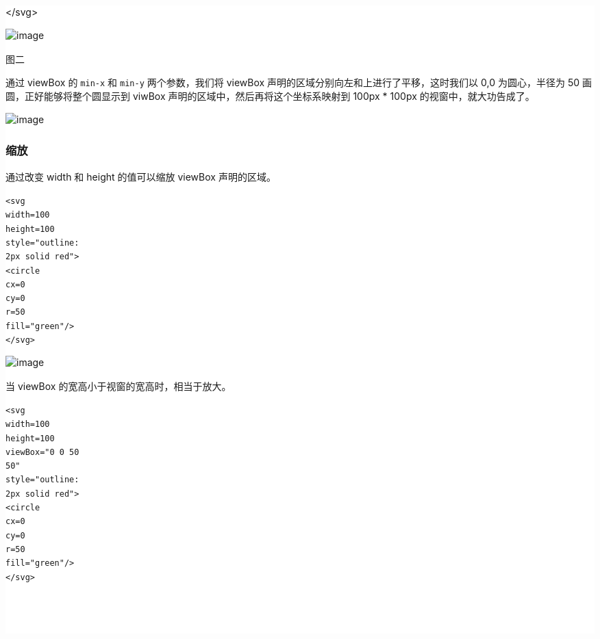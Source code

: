 <span class="hljs-tag">&lt;/<span class="hljs-name">svg</span>&gt;</span></code></pre><p><span class="img-wrap"><img data-src="/img/remote/1460000015661113?w=1724&amp;h=244" src="https://static.alili.tech/img/remote/1460000015661113?w=1724&amp;h=244" alt="image" title="image" style="cursor:pointer"></span></p><p>&#x56FE;&#x4E8C;</p><p>&#x901A;&#x8FC7; viewBox &#x7684; <code>min-x</code> &#x548C; <code>min-y</code> &#x4E24;&#x4E2A;&#x53C2;&#x6570;&#xFF0C;&#x6211;&#x4EEC;&#x5C06; viewBox &#x58F0;&#x660E;&#x7684;&#x533A;&#x57DF;&#x5206;&#x522B;&#x5411;&#x5DE6;&#x548C;&#x4E0A;&#x8FDB;&#x884C;&#x4E86;&#x5E73;&#x79FB;&#xFF0C;&#x8FD9;&#x65F6;&#x6211;&#x4EEC;&#x4EE5; 0,0 &#x4E3A;&#x5706;&#x5FC3;&#xFF0C;&#x534A;&#x5F84;&#x4E3A; 50 &#x753B;&#x5706;&#xFF0C;&#x6B63;&#x597D;&#x80FD;&#x591F;&#x5C06;&#x6574;&#x4E2A;&#x5706;&#x663E;&#x793A;&#x5230; viwBox &#x58F0;&#x660E;&#x7684;&#x533A;&#x57DF;&#x4E2D;&#xFF0C;&#x7136;&#x540E;&#x518D;&#x5C06;&#x8FD9;&#x4E2A;&#x5750;&#x6807;&#x7CFB;&#x6620;&#x5C04;&#x5230; 100px * 100px &#x7684;&#x89C6;&#x7A97;&#x4E2D;&#xFF0C;&#x5C31;&#x5927;&#x529F;&#x544A;&#x6210;&#x4E86;&#x3002;</p><p><span class="img-wrap"><img data-src="/img/remote/1460000015661210?w=1300&amp;h=774" src="https://static.alili.tech/img/remote/1460000015661210?w=1300&amp;h=774" alt="image" title="image" style="cursor:pointer"></span></p><h3 id="articleHeader6">&#x7F29;&#x653E;</h3><p>&#x901A;&#x8FC7;&#x6539;&#x53D8; width &#x548C; height &#x7684;&#x503C;&#x53EF;&#x4EE5;&#x7F29;&#x653E; viewBox &#x58F0;&#x660E;&#x7684;&#x533A;&#x57DF;&#x3002;</p><div class="widget-codetool" style="display:none"><div class="widget-codetool--inner"><span class="selectCode code-tool" data-toggle="tooltip" data-placement="top" title="" data-original-title="&#x5168;&#x9009;"></span> <span type="button" class="copyCode code-tool" data-toggle="tooltip" data-placement="top" data-clipboard-text="&lt;svg width=100 height=100 style=&quot;outline: 2px solid red&quot;&gt;
    &lt;circle cx=0 cy=0 r=50 fill=&quot;green&quot;/&gt;
&lt;/svg&gt;" title="" data-original-title="&#x590D;&#x5236;"></span> <span type="button" class="saveToNote code-tool" data-toggle="tooltip" data-placement="top" title="" data-original-title="&#x653E;&#x8FDB;&#x7B14;&#x8BB0;"></span></div></div><pre class="xml hljs"><code class="html"><span class="hljs-tag">&lt;<span class="hljs-name">svg</span> <span class="hljs-attr">width</span>=<span class="hljs-string">100</span> <span class="hljs-attr">height</span>=<span class="hljs-string">100</span> <span class="hljs-attr">style</span>=<span class="hljs-string">&quot;outline: 2px solid red&quot;</span>&gt;</span>
    <span class="hljs-tag">&lt;<span class="hljs-name">circle</span> <span class="hljs-attr">cx</span>=<span class="hljs-string">0</span> <span class="hljs-attr">cy</span>=<span class="hljs-string">0</span> <span class="hljs-attr">r</span>=<span class="hljs-string">50</span> <span class="hljs-attr">fill</span>=<span class="hljs-string">&quot;green&quot;</span>/&gt;</span>
<span class="hljs-tag">&lt;/<span class="hljs-name">svg</span>&gt;</span></code></pre><p><span class="img-wrap"><img data-src="/img/remote/1460000015661114?w=1758&amp;h=264" src="https://static.alili.tech/img/remote/1460000015661114?w=1758&amp;h=264" alt="image" title="image" style="cursor:pointer;display:inline"></span></p><p>&#x5F53; viewBox &#x7684;&#x5BBD;&#x9AD8;&#x5C0F;&#x4E8E;&#x89C6;&#x7A97;&#x7684;&#x5BBD;&#x9AD8;&#x65F6;&#xFF0C;&#x76F8;&#x5F53;&#x4E8E;&#x653E;&#x5927;&#x3002;</p><div class="widget-codetool" style="display:none"><div class="widget-codetool--inner"><span class="selectCode code-tool" data-toggle="tooltip" data-placement="top" title="" data-original-title="&#x5168;&#x9009;"></span> <span type="button" class="copyCode code-tool" data-toggle="tooltip" data-placement="top" data-clipboard-text="&lt;svg width=100 height=100 viewBox=&quot;0 0 50 50&quot; style=&quot;outline: 2px solid red&quot;&gt;
    &lt;circle cx=0 cy=0 r=50 fill=&quot;green&quot;/&gt;
&lt;/svg&gt;
" title="" data-original-title="&#x590D;&#x5236;"></span> <span type="button" class="saveToNote code-tool" data-toggle="tooltip" data-placement="top" title="" data-original-title="&#x653E;&#x8FDB;&#x7B14;&#x8BB0;"></span></div></div><pre class="xml hljs"><code class="html"><span class="hljs-tag">&lt;<span class="hljs-name">svg</span> <span class="hljs-attr">width</span>=<span class="hljs-string">100</span> <span class="hljs-attr">height</span>=<span class="hljs-string">100</span> <span class="hljs-attr">viewBox</span>=<span class="hljs-string">&quot;0 0 50 50&quot;</span> <span class="hljs-attr">style</span>=<span class="hljs-string">&quot;outline: 2px solid red&quot;</span>&gt;</span>
    <span class="hljs-tag">&lt;<span class="hljs-name">circle</span> <span class="hljs-attr">cx</span>=<span class="hljs-string">0</span> <span class="hljs-attr">cy</span>=<span class="hljs-string">0</span> <span class="hljs-attr">r</span>=<span class="hljs-string">50</span> <span class="hljs-attr">fill</span>=<span class="hljs-string">&quot;green&quot;</span>/&gt;</span>
<span class="hljs-tag">&lt;/<span class="hljs-name">svg</span>&gt;</span>